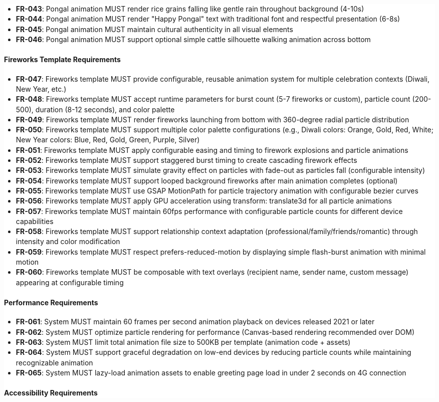 - **FR-043**: Pongal animation MUST render rice grains falling like gentle rain throughout background (4-10s)
- **FR-044**: Pongal animation MUST render "Happy Pongal" text with traditional font and respectful presentation (6-8s)
- **FR-045**: Pongal animation MUST maintain cultural authenticity in all visual elements
- **FR-046**: Pongal animation MUST support optional simple cattle silhouette walking animation across bottom

#### Fireworks Template Requirements

- **FR-047**: Fireworks template MUST provide configurable, reusable animation system for multiple celebration contexts (Diwali, New Year, etc.)
- **FR-048**: Fireworks template MUST accept runtime parameters for burst count (5-7 fireworks or custom), particle count (200-500), duration (8-12 seconds), and color palette
- **FR-049**: Fireworks template MUST render fireworks launching from bottom with 360-degree radial particle distribution
- **FR-050**: Fireworks template MUST support multiple color palette configurations (e.g., Diwali colors: Orange, Gold, Red, White; New Year colors: Blue, Red, Gold, Green, Purple, Silver)
- **FR-051**: Fireworks template MUST apply configurable easing and timing to firework explosions and particle animations
- **FR-052**: Fireworks template MUST support staggered burst timing to create cascading firework effects
- **FR-053**: Fireworks template MUST simulate gravity effect on particles with fade-out as particles fall (configurable intensity)
- **FR-054**: Fireworks template MUST support looped background fireworks after main animation completes (optional)
- **FR-055**: Fireworks template MUST use GSAP MotionPath for particle trajectory animation with configurable bezier curves
- **FR-056**: Fireworks template MUST apply GPU acceleration using transform: translate3d for all particle animations
- **FR-057**: Fireworks template MUST maintain 60fps performance with configurable particle counts for different device capabilities
- **FR-058**: Fireworks template MUST support relationship context adaptation (professional/family/friends/romantic) through intensity and color modification
- **FR-059**: Fireworks template MUST respect prefers-reduced-motion by displaying simple flash-burst animation with minimal motion
- **FR-060**: Fireworks template MUST be composable with text overlays (recipient name, sender name, custom message) appearing at configurable timing

#### Performance Requirements

- **FR-061**: System MUST maintain 60 frames per second animation playback on devices released 2021 or later
- **FR-062**: System MUST optimize particle rendering for performance (Canvas-based rendering recommended over DOM)
- **FR-063**: System MUST limit total animation file size to 500KB per template (animation code + assets)
- **FR-064**: System MUST support graceful degradation on low-end devices by reducing particle counts while maintaining recognizable animation
- **FR-065**: System MUST lazy-load animation assets to enable greeting page load in under 2 seconds on 4G connection

#### Accessibility Requirements
